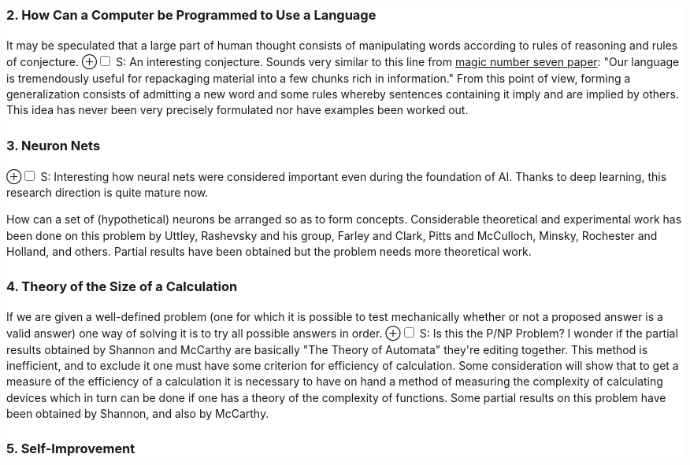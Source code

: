 ### 2. How Can a Computer be Programmed to Use a Language

It may be speculated that a large part of human thought consists of manipulating
words according to rules of reasoning and 
rules of conjecture.
<label for="mn-1" class="margin-toggle">⊕</label><input type="checkbox" id="mn-1" class="margin-toggle"/>
<span class="marginnote">
S: An interesting conjecture. Sounds very similar to this line from
[magic number seven paper](https://chsasank.github.io/classic_papers/magic-number-seven.html): 
"Our language is tremendously useful for repackaging material into a few chunks rich
in information."
</span>
From this point of view, forming a generalization consists of admitting a new word and some
rules whereby sentences containing it imply and are implied by others. This idea
has never been very precisely formulated nor have examples been worked out.

### 3. Neuron Nets

<label for="mn-2" class="margin-toggle">⊕</label><input type="checkbox" id="mn-2" class="margin-toggle"/>
<span class="marginnote">
S: Interesting how neural nets were considered important even during the
foundation of AI. Thanks to deep learning, this research direction is quite
mature now.
</span>

How can a set of (hypothetical) neurons be arranged so as to form concepts.
Considerable theoretical and experimental work has been done on this problem by
Uttley, Rashevsky and his group, Farley and Clark, Pitts and McCulloch, Minsky,
Rochester and Holland, and others. Partial results have been obtained but the
problem needs more theoretical work.

### 4. Theory of the Size of a Calculation

If we are given a well-defined problem (one for which it is possible to test
mechanically whether or not a proposed answer is a valid answer) one way of
solving it is to try all possible answers in order.
<label for="mn-3" class="margin-toggle">⊕</label><input type="checkbox" id="mn-3" class="margin-toggle"/>
<span class="marginnote">
S: Is this the P/NP Problem? I wonder if the partial results obtained by
Shannon and McCarthy are basically "The Theory of Automata" they're editing together.
</span>
This method is inefficient, and to exclude it one must have some criterion for
efficiency of calculation. Some consideration will show that to get a measure of
the efficiency of a calculation it is necessary to have on hand a method of
measuring the complexity of calculating devices which in turn can be done if one
has a theory of the complexity of functions. Some partial results on this
problem have been obtained by Shannon, and also by McCarthy.

### 5. Self-Improvement
